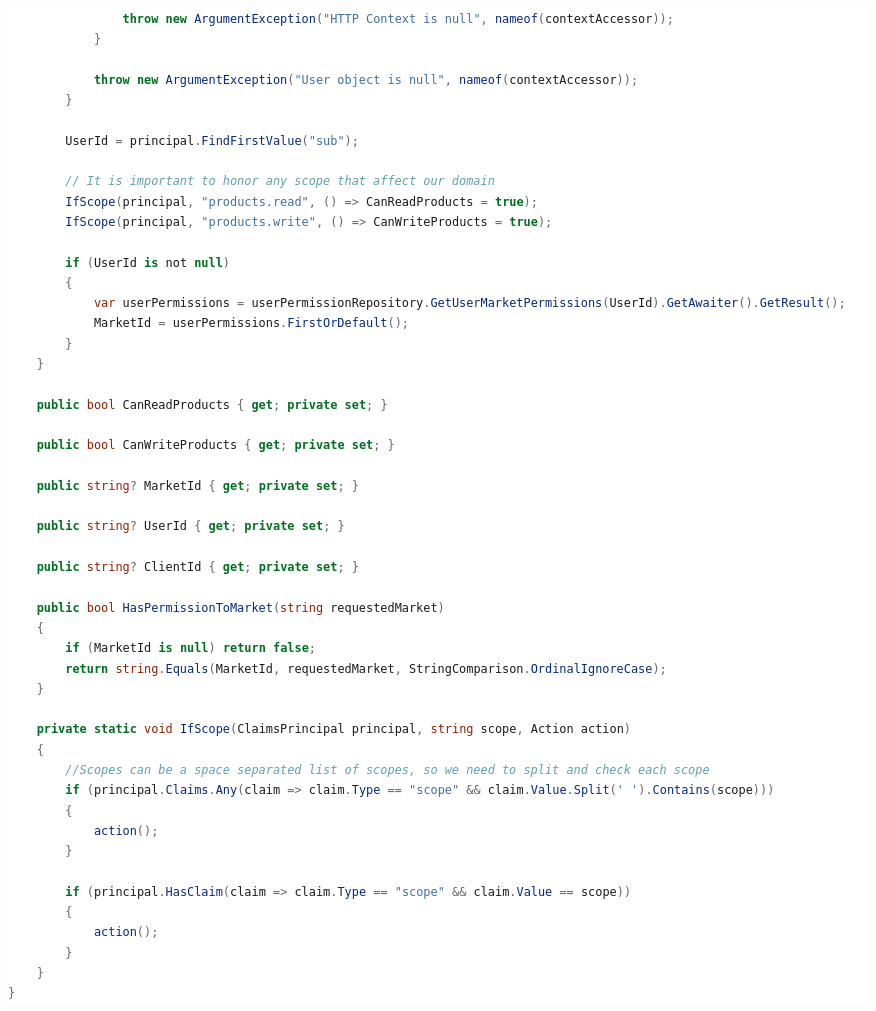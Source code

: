 ```csharp
                throw new ArgumentException("HTTP Context is null", nameof(contextAccessor));
            }

            throw new ArgumentException("User object is null", nameof(contextAccessor));
        }

        UserId = principal.FindFirstValue("sub");

        // It is important to honor any scope that affect our domain
        IfScope(principal, "products.read", () => CanReadProducts = true);
        IfScope(principal, "products.write", () => CanWriteProducts = true);

        if (UserId is not null)
        {
            var userPermissions = userPermissionRepository.GetUserMarketPermissions(UserId).GetAwaiter().GetResult();
            MarketId = userPermissions.FirstOrDefault();
        }
    }

    public bool CanReadProducts { get; private set; }

    public bool CanWriteProducts { get; private set; }

    public string? MarketId { get; private set; }

    public string? UserId { get; private set; }

    public string? ClientId { get; private set; }

    public bool HasPermissionToMarket(string requestedMarket)
    {
        if (MarketId is null) return false;
        return string.Equals(MarketId, requestedMarket, StringComparison.OrdinalIgnoreCase);
    }

    private static void IfScope(ClaimsPrincipal principal, string scope, Action action)
    {
        //Scopes can be a space separated list of scopes, so we need to split and check each scope
        if (principal.Claims.Any(claim => claim.Type == "scope" && claim.Value.Split(' ').Contains(scope)))
        {
            action();
        }

        if (principal.HasClaim(claim => claim.Type == "scope" && claim.Value == scope))
        {
            action();
        }
    }
}
```
